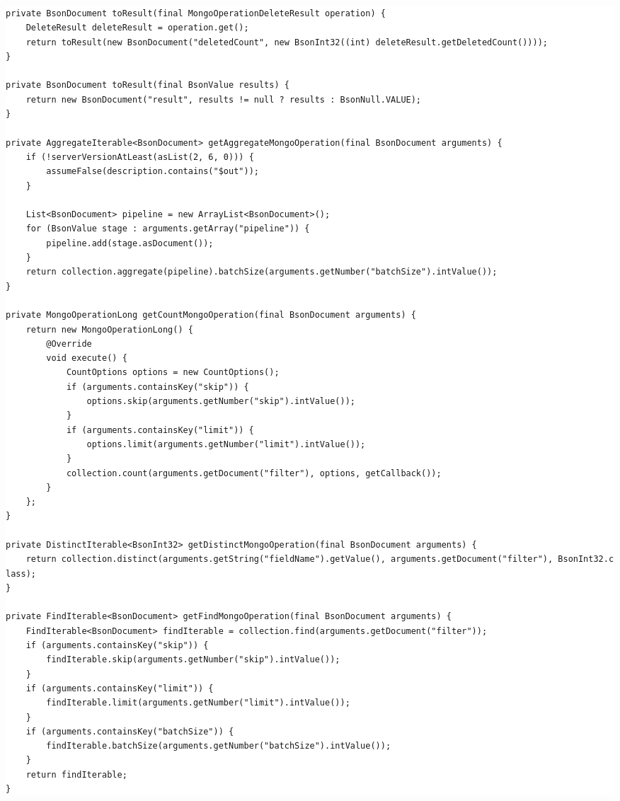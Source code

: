     private BsonDocument toResult(final MongoOperationDeleteResult operation) {
        DeleteResult deleteResult = operation.get();
        return toResult(new BsonDocument("deletedCount", new BsonInt32((int) deleteResult.getDeletedCount())));
    }

    private BsonDocument toResult(final BsonValue results) {
        return new BsonDocument("result", results != null ? results : BsonNull.VALUE);
    }

    private AggregateIterable<BsonDocument> getAggregateMongoOperation(final BsonDocument arguments) {
        if (!serverVersionAtLeast(asList(2, 6, 0))) {
            assumeFalse(description.contains("$out"));
        }

        List<BsonDocument> pipeline = new ArrayList<BsonDocument>();
        for (BsonValue stage : arguments.getArray("pipeline")) {
            pipeline.add(stage.asDocument());
        }
        return collection.aggregate(pipeline).batchSize(arguments.getNumber("batchSize").intValue());
    }

    private MongoOperationLong getCountMongoOperation(final BsonDocument arguments) {
        return new MongoOperationLong() {
            @Override
            void execute() {
                CountOptions options = new CountOptions();
                if (arguments.containsKey("skip")) {
                    options.skip(arguments.getNumber("skip").intValue());
                }
                if (arguments.containsKey("limit")) {
                    options.limit(arguments.getNumber("limit").intValue());
                }
                collection.count(arguments.getDocument("filter"), options, getCallback());
            }
        };
    }

    private DistinctIterable<BsonInt32> getDistinctMongoOperation(final BsonDocument arguments) {
        return collection.distinct(arguments.getString("fieldName").getValue(), arguments.getDocument("filter"), BsonInt32.class);
    }

    private FindIterable<BsonDocument> getFindMongoOperation(final BsonDocument arguments) {
        FindIterable<BsonDocument> findIterable = collection.find(arguments.getDocument("filter"));
        if (arguments.containsKey("skip")) {
            findIterable.skip(arguments.getNumber("skip").intValue());
        }
        if (arguments.containsKey("limit")) {
            findIterable.limit(arguments.getNumber("limit").intValue());
        }
        if (arguments.containsKey("batchSize")) {
            findIterable.batchSize(arguments.getNumber("batchSize").intValue());
        }
        return findIterable;
    }
